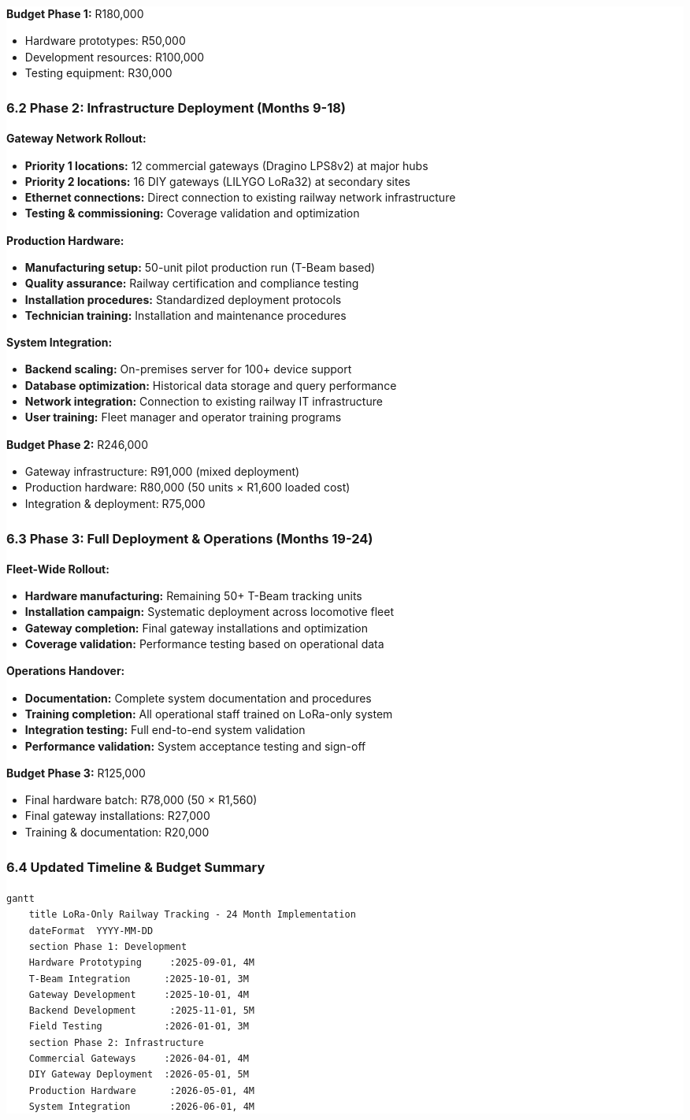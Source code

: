 **Budget Phase 1:** R180,000
- Hardware prototypes: R50,000
- Development resources: R100,000
- Testing equipment: R30,000

### 6.2 Phase 2: Infrastructure Deployment (Months 9-18)

**Gateway Network Rollout:**
- **Priority 1 locations:** 12 commercial gateways (Dragino LPS8v2) at major hubs
- **Priority 2 locations:** 16 DIY gateways (LILYGO LoRa32) at secondary sites
- **Ethernet connections:** Direct connection to existing railway network infrastructure
- **Testing & commissioning:** Coverage validation and optimization

**Production Hardware:**
- **Manufacturing setup:** 50-unit pilot production run (T-Beam based)
- **Quality assurance:** Railway certification and compliance testing
- **Installation procedures:** Standardized deployment protocols
- **Technician training:** Installation and maintenance procedures

**System Integration:**
- **Backend scaling:** On-premises server for 100+ device support
- **Database optimization:** Historical data storage and query performance
- **Network integration:** Connection to existing railway IT infrastructure
- **User training:** Fleet manager and operator training programs

**Budget Phase 2:** R246,000
- Gateway infrastructure: R91,000 (mixed deployment)
- Production hardware: R80,000 (50 units × R1,600 loaded cost)
- Integration & deployment: R75,000

### 6.3 Phase 3: Full Deployment & Operations (Months 19-24)

**Fleet-Wide Rollout:**
- **Hardware manufacturing:** Remaining 50+ T-Beam tracking units
- **Installation campaign:** Systematic deployment across locomotive fleet
- **Gateway completion:** Final gateway installations and optimization
- **Coverage validation:** Performance testing based on operational data

**Operations Handover:**
- **Documentation:** Complete system documentation and procedures
- **Training completion:** All operational staff trained on LoRa-only system
- **Integration testing:** Full end-to-end system validation
- **Performance validation:** System acceptance testing and sign-off

**Budget Phase 3:** R125,000
- Final hardware batch: R78,000 (50 × R1,560)
- Final gateway installations: R27,000
- Training & documentation: R20,000

### 6.4 Updated Timeline & Budget Summary

```mermaid
gantt
    title LoRa-Only Railway Tracking - 24 Month Implementation
    dateFormat  YYYY-MM-DD
    section Phase 1: Development
    Hardware Prototyping     :2025-09-01, 4M
    T-Beam Integration      :2025-10-01, 3M
    Gateway Development     :2025-10-01, 4M
    Backend Development      :2025-11-01, 5M
    Field Testing           :2026-01-01, 3M
    section Phase 2: Infrastructure
    Commercial Gateways     :2026-04-01, 4M
    DIY Gateway Deployment  :2026-05-01, 5M
    Production Hardware      :2026-05-01, 4M
    System Integration       :2026-06-01, 4M
```